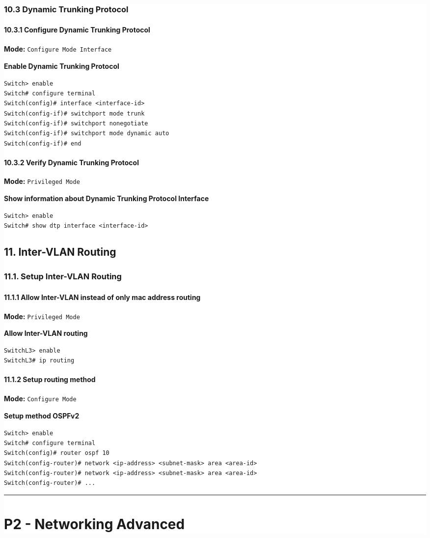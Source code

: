 ### 10.3 Dynamic Trunking Protocol

#### 10.3.1 Configure Dynamic Trunking Protocol
**Mode:** `Configure Mode Interface`

**Enable Dynamic Trunking Protocol**
```
Switch> enable
Switch# configure terminal
Switch(config)# interface <interface-id>
Switch(config-if)# switchport mode trunk
Switch(config-if)# switchport nonegotiate
Switch(config-if)# switchport mode dynamic auto
Switch(config-if)# end
```

#### 10.3.2 Verify Dynamic Trunking Protocol
**Mode:** `Privileged Mode`

**Show information about Dynamic Trunking Protocol Interface**
```
Switch> enable
Switch# show dtp interface <interface-id>
```

## 11. Inter-VLAN Routing

### 11.1. Setup Inter-VLAN Routing

#### 11.1.1 Allow Inter-VLAN instead of only mac address routing
**Mode:** `Privileged Mode`

**Allow Inter-VLAN routing**
```
SwitchL3> enable
SwitchL3# ip routing
```

#### 11.1.2 Setup routing method
**Mode:** `Configure Mode`

**Setup method OSPFv2**
```
Switch> enable
Switch# configure terminal
Switch(config)# router ospf 10
Switch(config-router)# network <ip-address> <subnet-mask> area <area-id>
Switch(config-router)# network <ip-address> <subnet-mask> area <area-id>
Switch(config-router)# ...
```

****
# P2 - Networking Advanced
